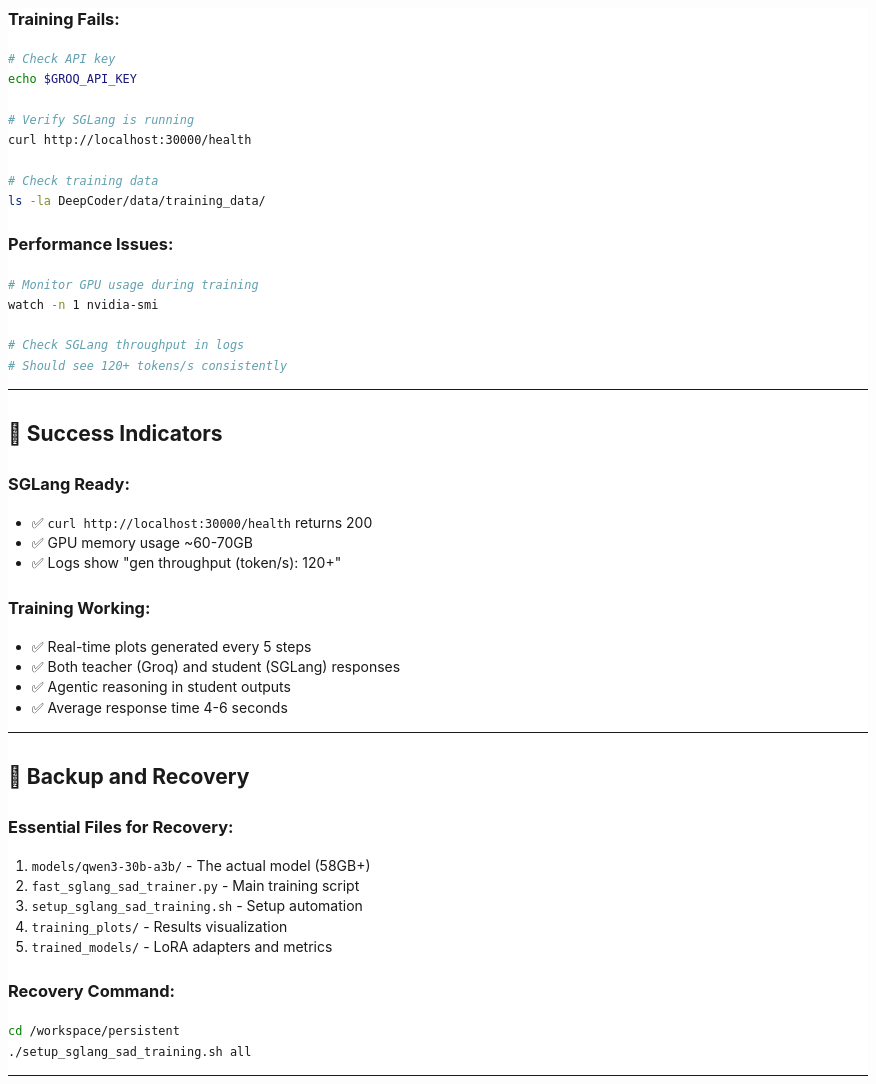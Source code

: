 ### **Training Fails:**
```bash
# Check API key
echo $GROQ_API_KEY

# Verify SGLang is running
curl http://localhost:30000/health

# Check training data
ls -la DeepCoder/data/training_data/
```

### **Performance Issues:**
```bash
# Monitor GPU usage during training
watch -n 1 nvidia-smi

# Check SGLang throughput in logs
# Should see 120+ tokens/s consistently
```

---

## 🎉 **Success Indicators**

### **SGLang Ready:**
- ✅ `curl http://localhost:30000/health` returns 200
- ✅ GPU memory usage ~60-70GB
- ✅ Logs show "gen throughput (token/s): 120+"

### **Training Working:**
- ✅ Real-time plots generated every 5 steps
- ✅ Both teacher (Groq) and student (SGLang) responses
- ✅ Agentic reasoning in student outputs
- ✅ Average response time 4-6 seconds

---

## 🔄 **Backup and Recovery**

### **Essential Files for Recovery:**
1. `models/qwen3-30b-a3b/` - The actual model (58GB+)
2. `fast_sglang_sad_trainer.py` - Main training script
3. `setup_sglang_sad_training.sh` - Setup automation
4. `training_plots/` - Results visualization
5. `trained_models/` - LoRA adapters and metrics

### **Recovery Command:**
```bash
cd /workspace/persistent
./setup_sglang_sad_training.sh all
```

---
